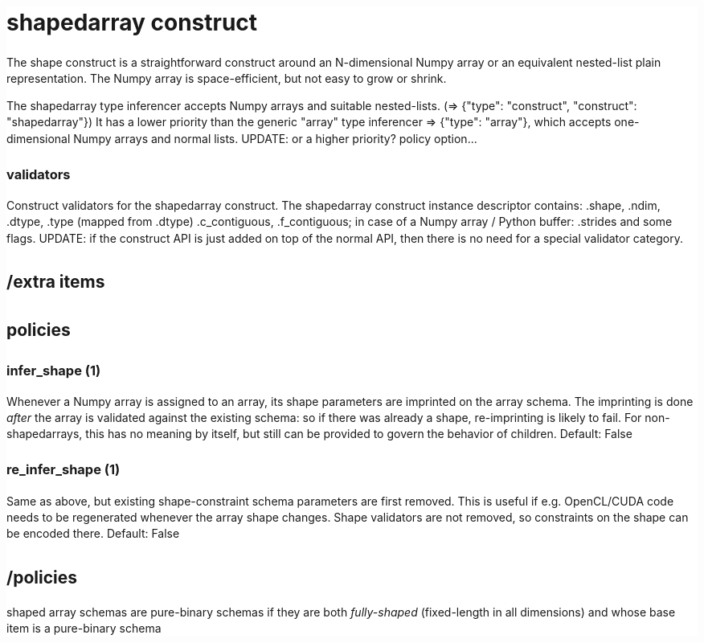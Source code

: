 # shapedarray construct
The shape construct is a straightforward construct around an N-dimensional Numpy array
or an equivalent nested-list plain representation. The Numpy array is space-efficient,
but not easy to grow or shrink.

The shapedarray type inferencer accepts Numpy arrays and suitable nested-lists.
(=> {"type":  "construct", "construct": "shapedarray"})
It has a lower priority than the generic "array" type inferencer => {"type": "array"},
which accepts one-dimensional Numpy arrays and normal lists.
UPDATE: or a higher priority? policy option...



### validators
Construct validators for the shapedarray construct.
The shapedarray construct instance descriptor contains:
   .shape, .ndim, .dtype, .type (mapped from .dtype)
    .c_contiguous, .f_contiguous;
    in case of a Numpy array / Python buffer: .strides and some flags.
UPDATE: if the construct API is just added on top of the normal API, then there is no
need for a special validator category.

## /extra items

## policies

### infer_shape (1)
Whenever a Numpy array is assigned to an array, its shape parameters are imprinted on the array schema.
The imprinting is done *after* the array is validated against the existing schema: so if there was already a shape,
re-imprinting is likely to fail.
For non-shapedarrays, this has no meaning by itself, but still can be provided to govern the behavior of children.
Default: False

### re_infer_shape (1)
Same as above, but existing shape-constraint schema parameters are first removed. This is useful if e.g. OpenCL/CUDA code needs to
be regenerated whenever the array shape changes.
Shape validators are not removed, so constraints on the shape can be encoded there.
Default: False

## /policies

shaped array schemas are pure-binary schemas if they are both *fully-shaped* (fixed-length in all dimensions)
and whose base item is a pure-binary schema
